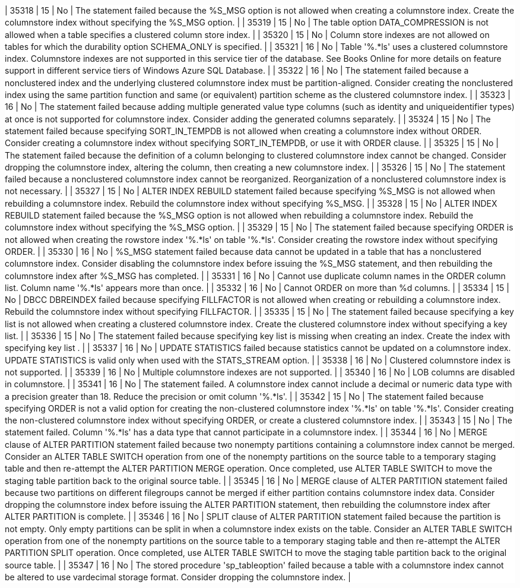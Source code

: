 | 35318 | 15 | No | The statement failed because the %S_MSG option is not allowed when creating a columnstore index. Create the columnstore index without specifying the %S_MSG option. |
| 35319 | 15 | No | The table option DATA_COMPRESSION is not allowed when a table specifies a clustered column store index. |
| 35320 | 15 | No | Column store indexes are not allowed on tables for which the durability option SCHEMA_ONLY is specified. |
| 35321 | 16 | No | Table '%.\*ls' uses a clustered columnstore index. Columnstore indexes are not supported in this service tier of the database. See Books Online for more details on feature support in different service tiers of Windows Azure SQL Database. |
| 35322 | 16 | No | The statement failed because a nonclustered index and the underlying clustered columnstore index must be partition-aligned. Consider creating the nonclustered index using the same partition function and same (or equivalent) partition scheme as the clustered columnstore index. |
| 35323 | 16 | No | The statement failed because adding multiple generated value type columns (such as identity and uniqueidentifier types) at once is not supported for columnstore index. Consider adding the generated columns separately. |
| 35324 | 15 | No | The statement failed because specifying SORT_IN_TEMPDB is not allowed when creating a columnstore index without ORDER. Consider creating a columnstore index without specifying SORT_IN_TEMPDB, or use it with ORDER clause. |
| 35325 | 15 | No | The statement failed because the definition of a column belonging to clustered columnstore index cannot be changed. Consider dropping the columnstore index, altering the column, then creating a new columnstore index. |
| 35326 | 15 | No | The statement failed because a nonclustered columnstore index cannot be reorganized. Reorganization of a nonclustered columnstore index is not necessary. |
| 35327 | 15 | No | ALTER INDEX REBUILD statement failed because specifying %S_MSG is not allowed when rebuilding a columnstore index. Rebuild the columnstore index without specifying %S_MSG. |
| 35328 | 15 | No | ALTER INDEX REBUILD statement failed because the %S_MSG option is not allowed when rebuilding a columnstore index. Rebuild the columnstore index without specifying the %S_MSG option. |
| 35329 | 15 | No | The statement failed because specifying ORDER is not allowed when creating the rowstore index '%.\*ls' on table '%.\*ls'. Consider creating the rowstore index without specifying ORDER. |
| 35330 | 16 | No | %S_MSG statement failed because data cannot be updated in a table that has a nonclustered columnstore index. Consider disabling the columnstore index before issuing the %S_MSG statement, and then rebuilding the columnstore index after %S_MSG has completed. |
| 35331 | 16 | No | Cannot use duplicate column names in the ORDER column list. Column name '%.\*ls' appears more than once. |
| 35332 | 16 | No | Cannot ORDER on more than %d columns. |
| 35334 | 15 | No | DBCC DBREINDEX failed because specifying FILLFACTOR is not allowed when creating or rebuilding a columnstore index. Rebuild the columnstore index without specifying FILLFACTOR. |
| 35335 | 15 | No | The statement failed because specifying a key list is not allowed when creating a clustered columnstore index. Create the clustered columnstore index without specifying a key list. |
| 35336 | 15 | No | The statement failed because specifying key list is missing when creating an index. Create the index with specifying key list . |
| 35337 | 16 | No | UPDATE STATISTICS failed because statistics cannot be updated on a columnstore index. UPDATE STATISTICS is valid only when used with the STATS_STREAM option. |
| 35338 | 16 | No | Clustered columnstore index is not supported. |
| 35339 | 16 | No | Multiple columnstore indexes are not supported. |
| 35340 | 16 | No | LOB columns are disabled in columnstore. |
| 35341 | 16 | No | The statement failed. A columnstore index cannot include a decimal or numeric data type with a precision greater than 18. Reduce the precision or omit column '%.\*ls'. |
| 35342 | 15 | No | The statement failed because specifying ORDER is not a valid option for creating the non-clustered columnstore index '%.\*ls' on table '%.\*ls'. Consider creating the non-clustered columnstore index without specifying ORDER, or create a clustered columnstore index. |
| 35343 | 15 | No | The statement failed. Column '%.\*ls' has a data type that cannot participate in a columnstore index. |
| 35344 | 16 | No | MERGE clause of ALTER PARTITION statement failed because two nonempty partitions containing a columnstore index cannot be merged. Consider an ALTER TABLE SWITCH operation from one of the nonempty partitions on the source table to a temporary staging table and then re-attempt the ALTER PARTITION MERGE operation. Once completed, use ALTER TABLE SWITCH to move the staging table partition back to the original source table. |
| 35345 | 16 | No | MERGE clause of ALTER PARTITION statement failed because two partitions on different filegroups cannot be merged if either partition contains columnstore index data. Consider dropping the columnstore index before issuing the ALTER PARTITION statement, then rebuilding the columnstore index after ALTER PARTITION is complete. |
| 35346 | 16 | No | SPLIT clause of ALTER PARTITION statement failed because the partition is not empty. Only empty partitions can be split in when a columnstore index exists on the table. Consider an ALTER TABLE SWITCH operation from one of the nonempty partitions on the source table to a temporary staging table and then re-attempt the ALTER PARTITION SPLIT operation. Once completed, use ALTER TABLE SWITCH to move the staging table partition back to the original source table. |
| 35347 | 16 | No | The stored procedure 'sp_tableoption' failed because a table with a columnstore index cannot be altered to use vardecimal storage format. Consider dropping the columnstore index. |